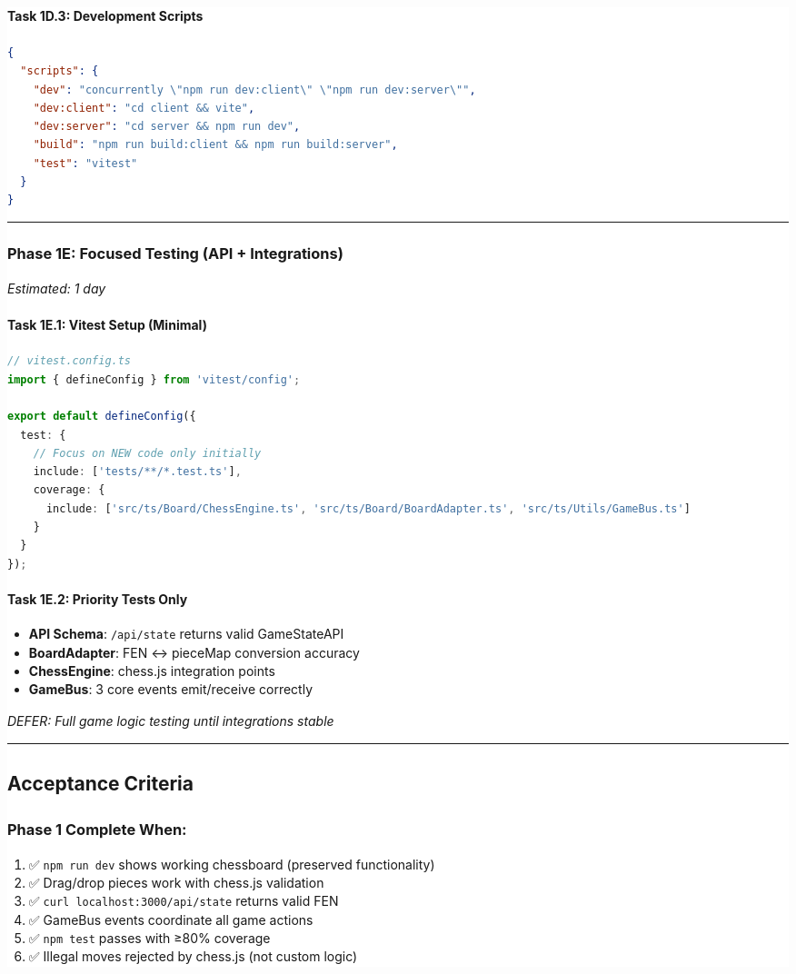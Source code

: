 #### Task 1D.3: Development Scripts
```json
{
  "scripts": {
    "dev": "concurrently \"npm run dev:client\" \"npm run dev:server\"",
    "dev:client": "cd client && vite",
    "dev:server": "cd server && npm run dev",
    "build": "npm run build:client && npm run build:server",
    "test": "vitest"
  }
}
```

---

### **Phase 1E: Focused Testing (API + Integrations)**
*Estimated: 1 day*

#### Task 1E.1: Vitest Setup (Minimal)
```typescript
// vitest.config.ts
import { defineConfig } from 'vitest/config';

export default defineConfig({
  test: {
    // Focus on NEW code only initially
    include: ['tests/**/*.test.ts'],
    coverage: {
      include: ['src/ts/Board/ChessEngine.ts', 'src/ts/Board/BoardAdapter.ts', 'src/ts/Utils/GameBus.ts']
    }
  }
});
```

#### Task 1E.2: Priority Tests Only
- **API Schema**: `/api/state` returns valid GameStateAPI
- **BoardAdapter**: FEN ↔ pieceMap conversion accuracy  
- **ChessEngine**: chess.js integration points
- **GameBus**: 3 core events emit/receive correctly

*DEFER: Full game logic testing until integrations stable*

---

## **Acceptance Criteria**

### **Phase 1 Complete When:**
1. ✅ `npm run dev` shows working chessboard (preserved functionality)
2. ✅ Drag/drop pieces work with chess.js validation
3. ✅ `curl localhost:3000/api/state` returns valid FEN
4. ✅ GameBus events coordinate all game actions
5. ✅ `npm test` passes with ≥80% coverage
6. ✅ Illegal moves rejected by chess.js (not custom logic)
